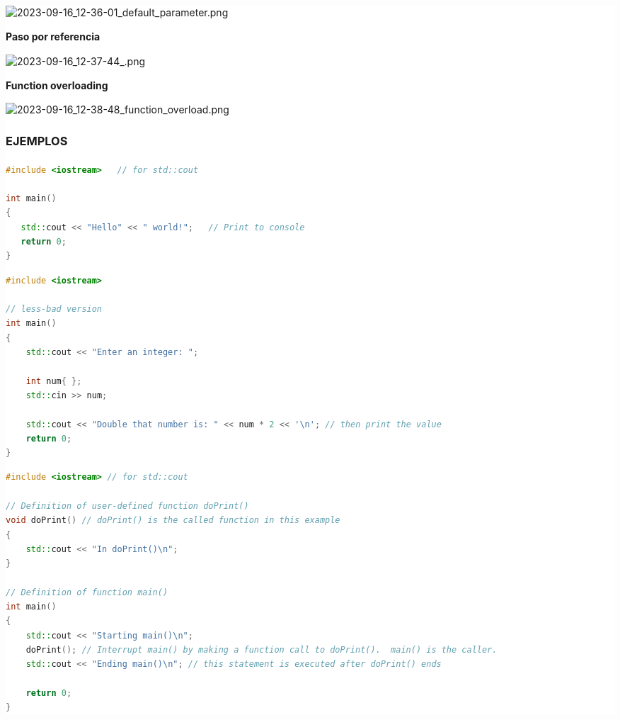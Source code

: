 
![2023-09-16_12-36-01_default_parameter.png](/img/user/_Archivos/2023-09-16_12-36-01_default_parameter.png)

**Paso por referencia**

![2023-09-16_12-37-44_.png](/img/user/_Archivos/2023-09-16_12-37-44_.png)

**Function overloading**

![2023-09-16_12-38-48_function_overload.png](/img/user/_Archivos/2023-09-16_12-38-48_function_overload.png)

### EJEMPLOS

```cpp
#include <iostream>   // for std::cout

int main()
{
   std::cout << "Hello" << " world!";   // Print to console
   return 0;
}
```

```cpp
#include <iostream>

// less-bad version
int main()
{
	std::cout << "Enter an integer: ";

	int num{ };
	std::cin >> num;
	
	std::cout << "Double that number is: " << num * 2 << '\n'; // then print the value
	return 0;
}
```

```cpp  
#include <iostream> // for std::cout

// Definition of user-defined function doPrint()
void doPrint() // doPrint() is the called function in this example
{
    std::cout << "In doPrint()\n";
}

// Definition of function main()
int main()
{
    std::cout << "Starting main()\n";
    doPrint(); // Interrupt main() by making a function call to doPrint().  main() is the caller.
    std::cout << "Ending main()\n"; // this statement is executed after doPrint() ends

    return 0;
}
```
